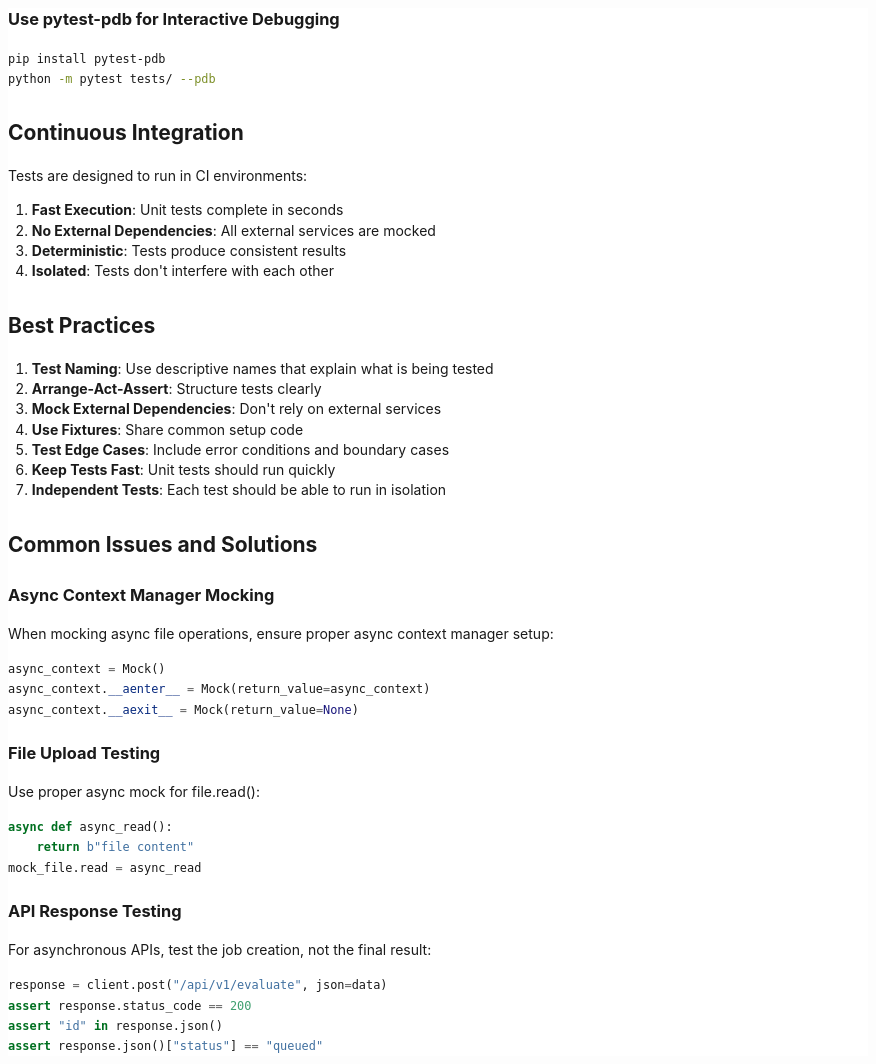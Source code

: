 ### Use pytest-pdb for Interactive Debugging
```bash
pip install pytest-pdb
python -m pytest tests/ --pdb
```

## Continuous Integration

Tests are designed to run in CI environments:

1. **Fast Execution**: Unit tests complete in seconds
2. **No External Dependencies**: All external services are mocked
3. **Deterministic**: Tests produce consistent results
4. **Isolated**: Tests don't interfere with each other

## Best Practices

1. **Test Naming**: Use descriptive names that explain what is being tested
2. **Arrange-Act-Assert**: Structure tests clearly
3. **Mock External Dependencies**: Don't rely on external services
4. **Use Fixtures**: Share common setup code
5. **Test Edge Cases**: Include error conditions and boundary cases
6. **Keep Tests Fast**: Unit tests should run quickly
7. **Independent Tests**: Each test should be able to run in isolation

## Common Issues and Solutions

### Async Context Manager Mocking
When mocking async file operations, ensure proper async context manager setup:
```python
async_context = Mock()
async_context.__aenter__ = Mock(return_value=async_context)
async_context.__aexit__ = Mock(return_value=None)
```

### File Upload Testing
Use proper async mock for file.read():
```python
async def async_read():
    return b"file content"
mock_file.read = async_read
```

### API Response Testing
For asynchronous APIs, test the job creation, not the final result:
```python
response = client.post("/api/v1/evaluate", json=data)
assert response.status_code == 200
assert "id" in response.json()
assert response.json()["status"] == "queued"
```

